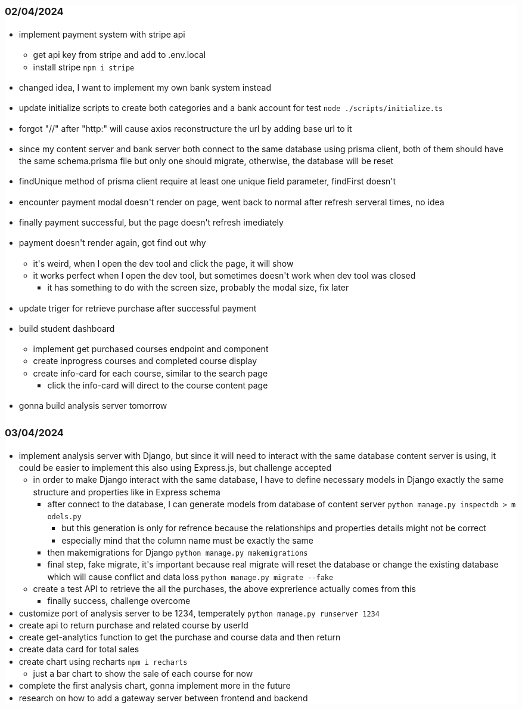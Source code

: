 ### 02/04/2024

- implement payment system with stripe api
  - get api key from stripe and add to .env.local
  - install stripe
    `npm i stripe`
- changed idea, I want to implement my own bank system instead
- update initialize scripts to create both categories and a bank account for test
  `node ./scripts/initialize.ts`

- forgot "//" after "http:" will cause axios reconstructure the url by adding base url to it
- since my content server and bank server both connect to the same database using prisma client, both of them should have the same schema.prisma file but only one should migrate, otherwise, the database will be reset
- findUnique method of prisma client require at least one unique field parameter, findFirst doesn't
- encounter payment modal doesn't render on page, went back to normal after refresh serveral times, no idea
- finally payment successful, but the page doesn't refresh imediately
- payment doesn't render again, got find out why
  - it's weird, when I open the dev tool and click the page, it will show
  - it works perfect when I open the dev tool, but sometimes doesn't work when dev tool was closed
    - it has something to do with the screen size, probably the modal size, fix later
- update triger for retrieve purchase after successful payment
- build student dashboard

  - implement get purchased courses endpoint and component
  - create inprogress courses and completed course display
  - create info-card for each course, similar to the search page
    - click the info-card will direct to the course content page

- gonna build analysis server tomorrow

### 03/04/2024

- implement analysis server with Django, but since it will need to interact with the same database content server is using, it could be easier to implement this also using Express.js, but challenge accepted
  - in order to make Django interact with the same database, I have to define necessary models in Django exactly the same structure and properties like in Express schema
    - after connect to the database, I can generate models from database of content server
      `python manage.py inspectdb > models.py`
      - but this generation is only for refrence because the relationships and properties details might not be correct
      - especially mind that the column name must be exactly the same
    - then makemigrations for Django
      `python manage.py makemigrations`
    - final step, fake migrate, it's important because real migrate will reset the database or change the existing database which will cause conflict and data loss
      `python manage.py migrate --fake`
  - create a test API to retrieve the all the purchases, the above exprerience actually comes from this
    - finally success, challenge overcome
- customize port of analysis server to be 1234, temperately
  `python manage.py runserver 1234`
- create api to return purchase and related course by userId
- create get-analytics function to get the purchase and course data and then return
- create data card for total sales
- create chart using recharts
  `npm i recharts`
  - just a bar chart to show the sale of each course for now
- complete the first analysis chart, gonna implement more in the future
- research on how to add a gateway server between frontend and backend
